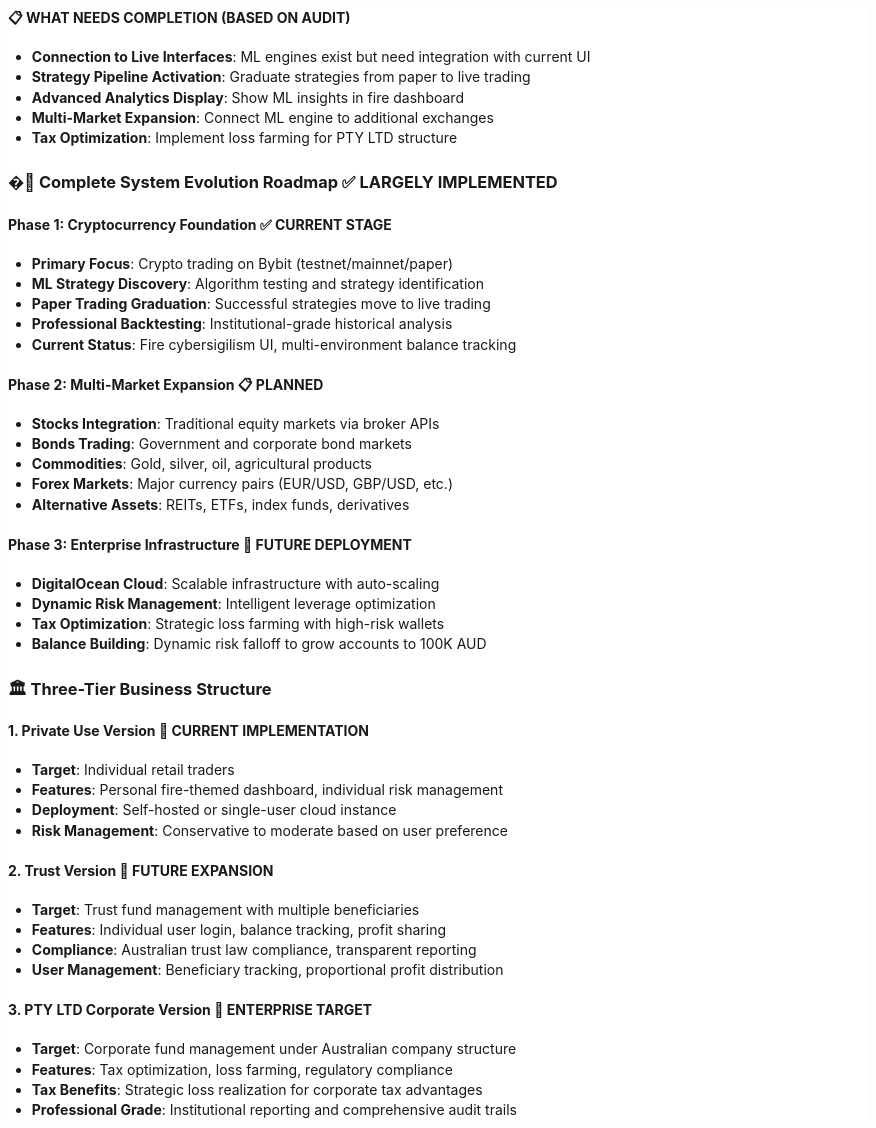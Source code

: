 #### 📋 **WHAT NEEDS COMPLETION (BASED ON AUDIT)**
- **Connection to Live Interfaces**: ML engines exist but need integration with current UI
- **Strategy Pipeline Activation**: Graduate strategies from paper to live trading  
- **Advanced Analytics Display**: Show ML insights in fire dashboard
- **Multi-Market Expansion**: Connect ML engine to additional exchanges
- **Tax Optimization**: Implement loss farming for PTY LTD structure

### �🚀 **Complete System Evolution Roadmap** ✅ **LARGELY IMPLEMENTED**

#### **Phase 1: Cryptocurrency Foundation** ✅ **CURRENT STAGE**
- **Primary Focus**: Crypto trading on Bybit (testnet/mainnet/paper)
- **ML Strategy Discovery**: Algorithm testing and strategy identification
- **Paper Trading Graduation**: Successful strategies move to live trading
- **Professional Backtesting**: Institutional-grade historical analysis
- **Current Status**: Fire cybersigilism UI, multi-environment balance tracking

#### **Phase 2: Multi-Market Expansion** 📋 **PLANNED**
- **Stocks Integration**: Traditional equity markets via broker APIs
- **Bonds Trading**: Government and corporate bond markets  
- **Commodities**: Gold, silver, oil, agricultural products
- **Forex Markets**: Major currency pairs (EUR/USD, GBP/USD, etc.)
- **Alternative Assets**: REITs, ETFs, index funds, derivatives

#### **Phase 3: Enterprise Infrastructure** 🏢 **FUTURE DEPLOYMENT**
- **DigitalOcean Cloud**: Scalable infrastructure with auto-scaling
- **Dynamic Risk Management**: Intelligent leverage optimization
- **Tax Optimization**: Strategic loss farming with high-risk wallets
- **Balance Building**: Dynamic risk falloff to grow accounts to 100K AUD

### 🏛️ **Three-Tier Business Structure**

#### **1. Private Use Version** 👤 **CURRENT IMPLEMENTATION**
- **Target**: Individual retail traders
- **Features**: Personal fire-themed dashboard, individual risk management
- **Deployment**: Self-hosted or single-user cloud instance
- **Risk Management**: Conservative to moderate based on user preference

#### **2. Trust Version** 🤝 **FUTURE EXPANSION**
- **Target**: Trust fund management with multiple beneficiaries
- **Features**: Individual user login, balance tracking, profit sharing
- **Compliance**: Australian trust law compliance, transparent reporting
- **User Management**: Beneficiary tracking, proportional profit distribution

#### **3. PTY LTD Corporate Version** 🏢 **ENTERPRISE TARGET**
- **Target**: Corporate fund management under Australian company structure
- **Features**: Tax optimization, loss farming, regulatory compliance
- **Tax Benefits**: Strategic loss realization for corporate tax advantages
- **Professional Grade**: Institutional reporting and comprehensive audit trails
